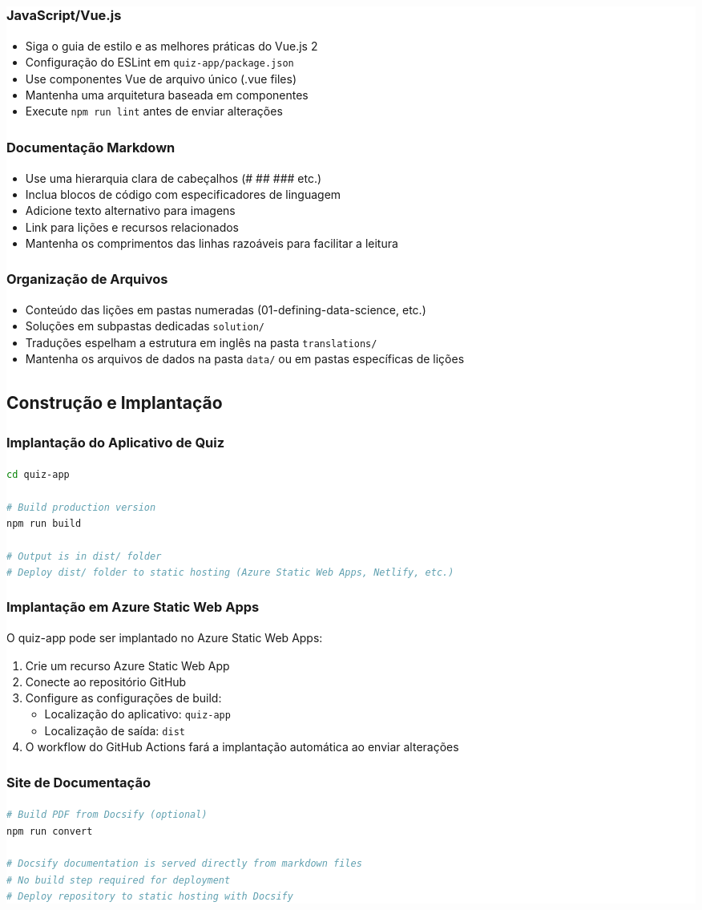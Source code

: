 
### JavaScript/Vue.js
- Siga o guia de estilo e as melhores práticas do Vue.js 2
- Configuração do ESLint em `quiz-app/package.json`
- Use componentes Vue de arquivo único (.vue files)
- Mantenha uma arquitetura baseada em componentes
- Execute `npm run lint` antes de enviar alterações

### Documentação Markdown
- Use uma hierarquia clara de cabeçalhos (# ## ### etc.)
- Inclua blocos de código com especificadores de linguagem
- Adicione texto alternativo para imagens
- Link para lições e recursos relacionados
- Mantenha os comprimentos das linhas razoáveis para facilitar a leitura

### Organização de Arquivos
- Conteúdo das lições em pastas numeradas (01-defining-data-science, etc.)
- Soluções em subpastas dedicadas `solution/`
- Traduções espelham a estrutura em inglês na pasta `translations/`
- Mantenha os arquivos de dados na pasta `data/` ou em pastas específicas de lições

## Construção e Implantação

### Implantação do Aplicativo de Quiz
```bash
cd quiz-app

# Build production version
npm run build

# Output is in dist/ folder
# Deploy dist/ folder to static hosting (Azure Static Web Apps, Netlify, etc.)
```

### Implantação em Azure Static Web Apps
O quiz-app pode ser implantado no Azure Static Web Apps:
1. Crie um recurso Azure Static Web App
2. Conecte ao repositório GitHub
3. Configure as configurações de build:
   - Localização do aplicativo: `quiz-app`
   - Localização de saída: `dist`
4. O workflow do GitHub Actions fará a implantação automática ao enviar alterações

### Site de Documentação
```bash
# Build PDF from Docsify (optional)
npm run convert

# Docsify documentation is served directly from markdown files
# No build step required for deployment
# Deploy repository to static hosting with Docsify
```
